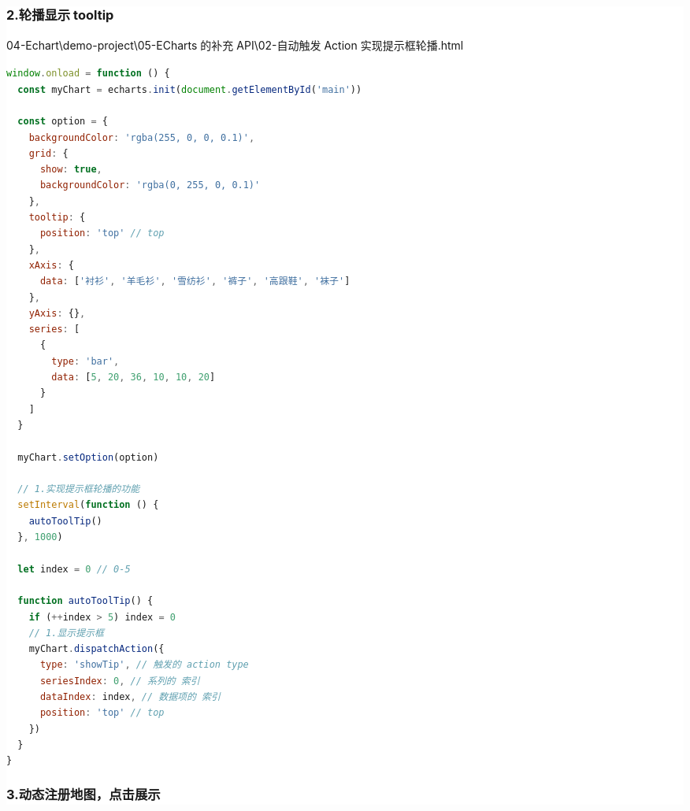 ### 2.轮播显示 tooltip

04-Echart\demo-project\05-ECharts 的补充 API\02-自动触发 Action 实现提示框轮播.html

```js
window.onload = function () {
  const myChart = echarts.init(document.getElementById('main'))

  const option = {
    backgroundColor: 'rgba(255, 0, 0, 0.1)',
    grid: {
      show: true,
      backgroundColor: 'rgba(0, 255, 0, 0.1)'
    },
    tooltip: {
      position: 'top' // top
    },
    xAxis: {
      data: ['衬衫', '羊毛衫', '雪纺衫', '裤子', '高跟鞋', '袜子']
    },
    yAxis: {},
    series: [
      {
        type: 'bar',
        data: [5, 20, 36, 10, 10, 20]
      }
    ]
  }

  myChart.setOption(option)

  // 1.实现提示框轮播的功能
  setInterval(function () {
    autoToolTip()
  }, 1000)

  let index = 0 // 0-5

  function autoToolTip() {
    if (++index > 5) index = 0
    // 1.显示提示框
    myChart.dispatchAction({
      type: 'showTip', // 触发的 action type
      seriesIndex: 0, // 系列的 索引
      dataIndex: index, // 数据项的 索引
      position: 'top' // top
    })
  }
}
```

### 3.动态注册地图，点击展示
